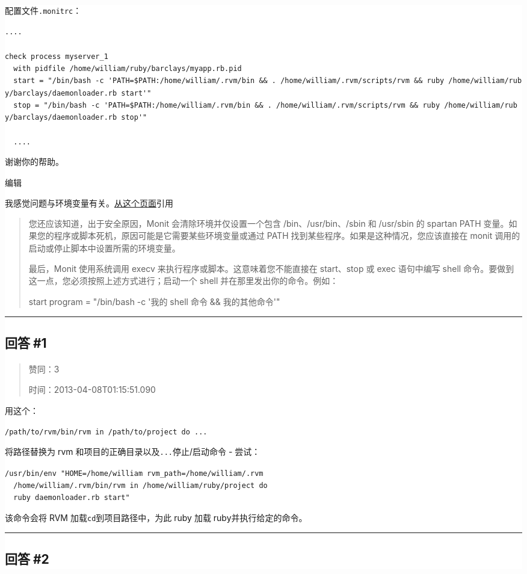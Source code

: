 配置文件`.monitrc`：

```
....

check process myserver_1
  with pidfile /home/william/ruby/barclays/myapp.rb.pid
  start = "/bin/bash -c 'PATH=$PATH:/home/william/.rvm/bin && . /home/william/.rvm/scripts/rvm && ruby /home/william/ruby/barclays/daemonloader.rb start'"
  stop = "/bin/bash -c 'PATH=$PATH:/home/william/.rvm/bin && . /home/william/.rvm/scripts/rvm && ruby /home/william/ruby/barclays/daemonloader.rb stop'"

  .... 
```

谢谢你的帮助。

编辑

我感觉问题与环境变量有关。[从这个页面](http://mmonit.com/wiki/Monit/FAQ#pidfile)引用

> 您还应该知道，出于安全原因，Monit 会清除环境并仅设置一个包含 /bin、/usr/bin、/sbin 和 /usr/sbin 的 spartan PATH 变量。如果您的程序或脚本死机，原因可能是它需要某些环境变量或通过 PATH 找到某些程序。如果是这种情况，您应该直接在 monit 调用的启动或停止脚本中设置所需的环境变量。
> 
> 最后，Monit 使用系统调用 execv 来执行程序或脚本。这意味着您不能直接在 start、stop 或 exec 语句中编写 shell 命令。要做到这一点，您必须按照上述方式进行；启动一个 shell 并在那里发出你的命令。例如：
> 
> start program = "/bin/bash -c '我的 shell 命令 && 我的其他命令'"

* * *

## 回答 #1

> 赞同：3
> 
> 时间：2013-04-08T01:15:51.090

用这个：

```
/path/to/rvm/bin/rvm in /path/to/project do ... 
```

将路径替换为 rvm 和项目的正确目录以及`...`停止/启动命令 - 尝试：

```
/usr/bin/env "HOME=/home/william rvm_path=/home/william/.rvm 
  /home/william/.rvm/bin/rvm in /home/william/ruby/project do
  ruby daemonloader.rb start" 
```

该命令会将 RVM 加载`cd`到项目路径中，为此 ruby​​ 加载 ruby​​ 并执行给定的命令。

* * *

## 回答 #2
